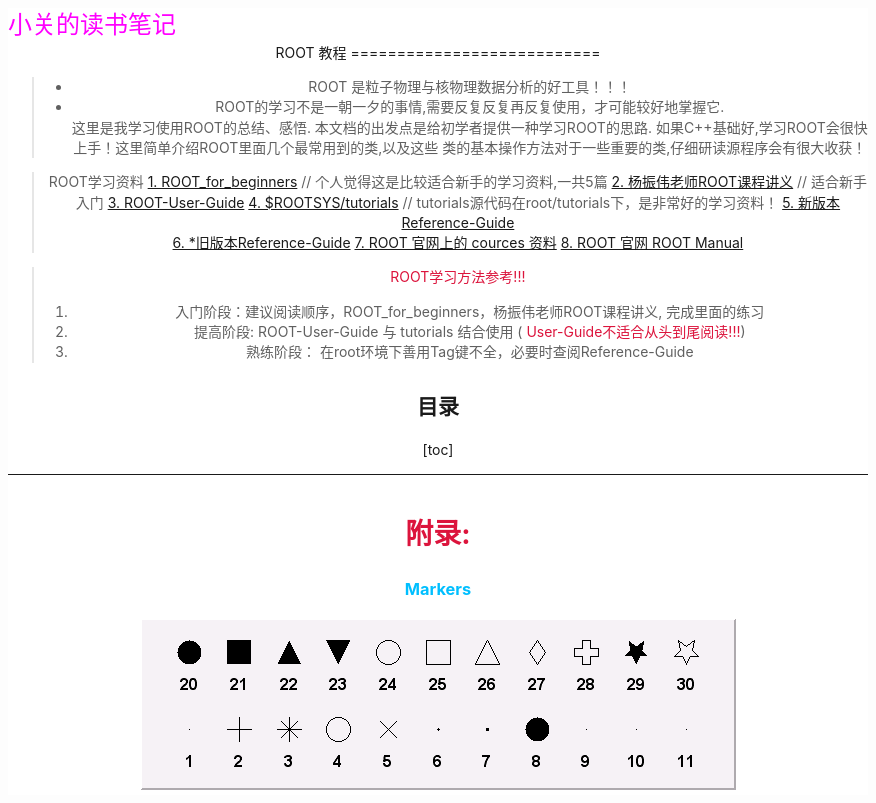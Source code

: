 <div style="text-align: left">
<font face="微软雅黑" size=5 color=#FF00FF>
  小关的读书笔记
</font> 
</div>


<center> ROOT 教程 </font>
===========================

>+ ROOT 是粒子物理与核物理数据分析的好工具！！！      
>+ ROOT的学习不是一朝一夕的事情,需要反复反复再反复使用，才可能较好地掌握它.             
这里是我学习使用ROOT的总结、感悟. 本文档的出发点是给初学者提供一种学习ROOT的思路. 
如果C++基础好,学习ROOT会很快上手！这里简单介绍ROOT里面几个最常用到的类,以及这些
类的基本操作方法对于一些重要的类,仔细研读源程序会有很大收获！                                


> ROOT学习资料
> [1. ROOT_for_beginners](https://cloud.tsinghua.edu.cn/d/bad40bc16faa4061ada3/) // 个人觉得这是比较适合新手的学习资料,一共5篇
> [2. 杨振伟老师ROOT课程讲义](https://cloud.tsinghua.edu.cn/d/9132b3d20f884fc59f1f/) // 适合新手入门
> [3. ROOT-User-Guide](https://root.cern.ch/root/htmldoc/guides/users-guide/ROOTUsersGuide.html)
> [4. $ROOTSYS/tutorials](https://root.cern.ch/root/htmldoc/guides/users-guide/ROOTUsersGuide.html#rootsystutorials-1) // tutorials源代码在root/tutorials下，是非常好的学习资料！
> [5. 新版本Reference-Guide](https://root.cern/doc/master/annotated.html )  
> [6. *旧版本Reference-Guide](https://root.cern.ch/root/html304/)
> [7. ROOT 官网上的 cources 资料](https://root.cern/courses)
> [8. ROOT 官网 ROOT Manual](https://root.cern/manual/)

>  <font color=#DC143C >ROOT学习方法参考!!!</font>
> 1. 入门阶段：建议阅读顺序，ROOT_for_beginners，杨振伟老师ROOT课程讲义, 完成里面的练习
> 2. 提高阶段: ROOT-User-Guide 与 tutorials 结合使用 ( <font color=#DC143C >User-Guide不适合从头到尾阅读!!!</font>)
> 3. 熟练阶段： 在root环境下善用Tag键不全，必要时查阅Reference-Guide
                                             


目录
-----
[toc]



---------------------------------------------------
# <font color=#DC143C> 附录: </font>

### <font color=#00BFFF> Markers  </font>
![Markers](ROOT/pictures/030000B0.png)
